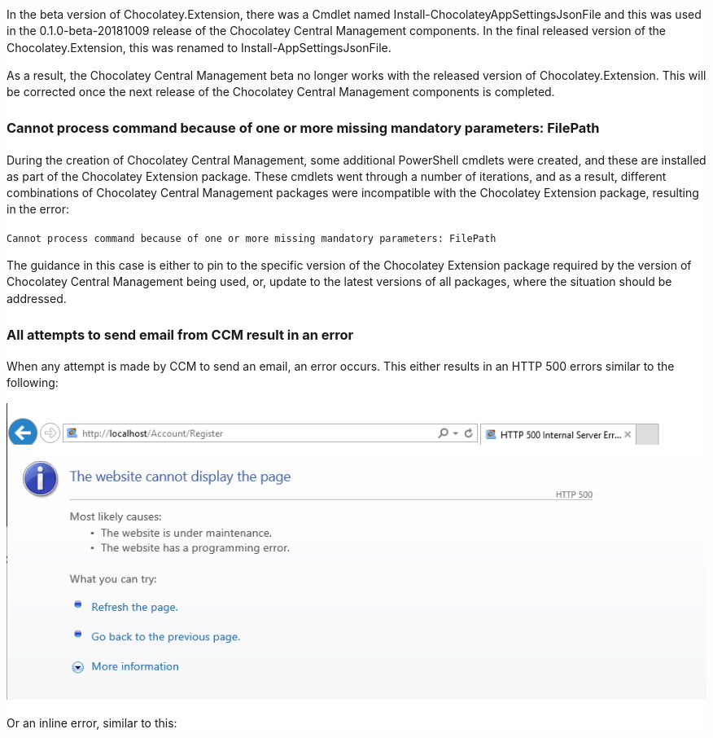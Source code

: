 In the beta version of Chocolatey.Extension, there was a Cmdlet named Install-ChocolateyAppSettingsJsonFile and this was used in the 0.1.0-beta-20181009 release of the Chocolatey Central Management components. In the final released version of the Chocolatey.Extension, this was renamed to Install-AppSettingsJsonFile.

As a result, the Chocolatey Central Management beta no longer works with the released version of Chocolatey.Extension. This will be corrected once the next release of the Chocolatey Central Management components is completed.

### Cannot process command because of one or more missing mandatory parameters: FilePath

During the creation of Chocolatey Central Management, some additional PowerShell cmdlets were created, and these are installed as part of the Chocolatey Extension package.  These cmdlets went through a number of iterations, and as a result, different combinations of Chocolatey Central Management packages were incompatible with the Chocolatey Extension package, resulting in the error:

`Cannot process command because of one or more missing mandatory parameters: FilePath`

The guidance in this case is either to pin to the specific version of the Chocolatey Extension package required by the version of Chocolatey Central Management being used, or, update to the latest versions of all packages, where the situation should be addressed.

### All attempts to send email from CCM result in an error

When any attempt is made by CCM to send an email, an error occurs.  This either results in an HTTP 500 errors similar to the following:

![HTTP 500 error when sending email](images/features/ccm/error_when_sending_email_500.png)

Or an inline error, similar to this:
